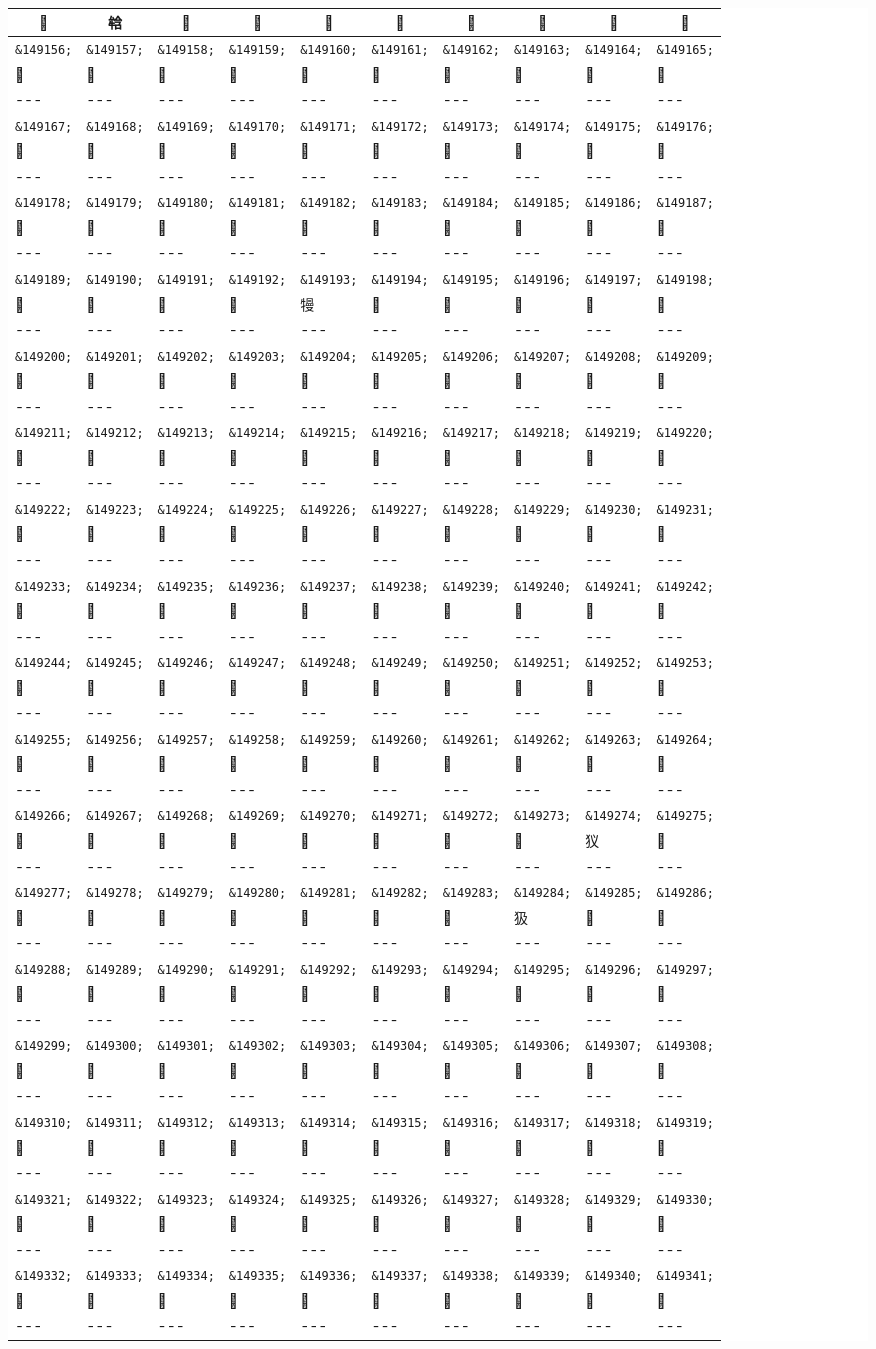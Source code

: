 | &#149156; | &#149157; | &#149158; | &#149159; | &#149160; | &#149161; | &#149162; | &#149163; | &#149164; | &#149165; | 
|  --- |  --- |  --- |  --- |  --- |  --- |  --- |  --- |  --- |  --- | 
| `&149156;` | `&149157;` | `&149158;` | `&149159;` | `&149160;` | `&149161;` | `&149162;` | `&149163;` | `&149164;` | `&149165;` | 
| &#149167; | &#149168; | &#149169; | &#149170; | &#149171; | &#149172; | &#149173; | &#149174; | &#149175; | &#149176; | 
|  --- |  --- |  --- |  --- |  --- |  --- |  --- |  --- |  --- |  --- | 
| `&149167;` | `&149168;` | `&149169;` | `&149170;` | `&149171;` | `&149172;` | `&149173;` | `&149174;` | `&149175;` | `&149176;` | 
| &#149178; | &#149179; | &#149180; | &#149181; | &#149182; | &#149183; | &#149184; | &#149185; | &#149186; | &#149187; | 
|  --- |  --- |  --- |  --- |  --- |  --- |  --- |  --- |  --- |  --- | 
| `&149178;` | `&149179;` | `&149180;` | `&149181;` | `&149182;` | `&149183;` | `&149184;` | `&149185;` | `&149186;` | `&149187;` | 
| &#149189; | &#149190; | &#149191; | &#149192; | &#149193; | &#149194; | &#149195; | &#149196; | &#149197; | &#149198; | 
|  --- |  --- |  --- |  --- |  --- |  --- |  --- |  --- |  --- |  --- | 
| `&149189;` | `&149190;` | `&149191;` | `&149192;` | `&149193;` | `&149194;` | `&149195;` | `&149196;` | `&149197;` | `&149198;` | 
| &#149200; | &#149201; | &#149202; | &#149203; | &#149204; | &#149205; | &#149206; | &#149207; | &#149208; | &#149209; | 
|  --- |  --- |  --- |  --- |  --- |  --- |  --- |  --- |  --- |  --- | 
| `&149200;` | `&149201;` | `&149202;` | `&149203;` | `&149204;` | `&149205;` | `&149206;` | `&149207;` | `&149208;` | `&149209;` | 
| &#149211; | &#149212; | &#149213; | &#149214; | &#149215; | &#149216; | &#149217; | &#149218; | &#149219; | &#149220; | 
|  --- |  --- |  --- |  --- |  --- |  --- |  --- |  --- |  --- |  --- | 
| `&149211;` | `&149212;` | `&149213;` | `&149214;` | `&149215;` | `&149216;` | `&149217;` | `&149218;` | `&149219;` | `&149220;` | 
| &#149222; | &#149223; | &#149224; | &#149225; | &#149226; | &#149227; | &#149228; | &#149229; | &#149230; | &#149231; | 
|  --- |  --- |  --- |  --- |  --- |  --- |  --- |  --- |  --- |  --- | 
| `&149222;` | `&149223;` | `&149224;` | `&149225;` | `&149226;` | `&149227;` | `&149228;` | `&149229;` | `&149230;` | `&149231;` | 
| &#149233; | &#149234; | &#149235; | &#149236; | &#149237; | &#149238; | &#149239; | &#149240; | &#149241; | &#149242; | 
|  --- |  --- |  --- |  --- |  --- |  --- |  --- |  --- |  --- |  --- | 
| `&149233;` | `&149234;` | `&149235;` | `&149236;` | `&149237;` | `&149238;` | `&149239;` | `&149240;` | `&149241;` | `&149242;` | 
| &#149244; | &#149245; | &#149246; | &#149247; | &#149248; | &#149249; | &#149250; | &#149251; | &#149252; | &#149253; | 
|  --- |  --- |  --- |  --- |  --- |  --- |  --- |  --- |  --- |  --- | 
| `&149244;` | `&149245;` | `&149246;` | `&149247;` | `&149248;` | `&149249;` | `&149250;` | `&149251;` | `&149252;` | `&149253;` | 
| &#149255; | &#149256; | &#149257; | &#149258; | &#149259; | &#149260; | &#149261; | &#149262; | &#149263; | &#149264; | 
|  --- |  --- |  --- |  --- |  --- |  --- |  --- |  --- |  --- |  --- | 
| `&149255;` | `&149256;` | `&149257;` | `&149258;` | `&149259;` | `&149260;` | `&149261;` | `&149262;` | `&149263;` | `&149264;` | 
| &#149266; | &#149267; | &#149268; | &#149269; | &#149270; | &#149271; | &#149272; | &#149273; | &#149274; | &#149275; | 
|  --- |  --- |  --- |  --- |  --- |  --- |  --- |  --- |  --- |  --- | 
| `&149266;` | `&149267;` | `&149268;` | `&149269;` | `&149270;` | `&149271;` | `&149272;` | `&149273;` | `&149274;` | `&149275;` | 
| &#149277; | &#149278; | &#149279; | &#149280; | &#149281; | &#149282; | &#149283; | &#149284; | &#149285; | &#149286; | 
|  --- |  --- |  --- |  --- |  --- |  --- |  --- |  --- |  --- |  --- | 
| `&149277;` | `&149278;` | `&149279;` | `&149280;` | `&149281;` | `&149282;` | `&149283;` | `&149284;` | `&149285;` | `&149286;` | 
| &#149288; | &#149289; | &#149290; | &#149291; | &#149292; | &#149293; | &#149294; | &#149295; | &#149296; | &#149297; | 
|  --- |  --- |  --- |  --- |  --- |  --- |  --- |  --- |  --- |  --- | 
| `&149288;` | `&149289;` | `&149290;` | `&149291;` | `&149292;` | `&149293;` | `&149294;` | `&149295;` | `&149296;` | `&149297;` | 
| &#149299; | &#149300; | &#149301; | &#149302; | &#149303; | &#149304; | &#149305; | &#149306; | &#149307; | &#149308; | 
|  --- |  --- |  --- |  --- |  --- |  --- |  --- |  --- |  --- |  --- | 
| `&149299;` | `&149300;` | `&149301;` | `&149302;` | `&149303;` | `&149304;` | `&149305;` | `&149306;` | `&149307;` | `&149308;` | 
| &#149310; | &#149311; | &#149312; | &#149313; | &#149314; | &#149315; | &#149316; | &#149317; | &#149318; | &#149319; | 
|  --- |  --- |  --- |  --- |  --- |  --- |  --- |  --- |  --- |  --- | 
| `&149310;` | `&149311;` | `&149312;` | `&149313;` | `&149314;` | `&149315;` | `&149316;` | `&149317;` | `&149318;` | `&149319;` | 
| &#149321; | &#149322; | &#149323; | &#149324; | &#149325; | &#149326; | &#149327; | &#149328; | &#149329; | &#149330; | 
|  --- |  --- |  --- |  --- |  --- |  --- |  --- |  --- |  --- |  --- | 
| `&149321;` | `&149322;` | `&149323;` | `&149324;` | `&149325;` | `&149326;` | `&149327;` | `&149328;` | `&149329;` | `&149330;` | 
| &#149332; | &#149333; | &#149334; | &#149335; | &#149336; | &#149337; | &#149338; | &#149339; | &#149340; | &#149341; | 
|  --- |  --- |  --- |  --- |  --- |  --- |  --- |  --- |  --- |  --- | 
| `&149332;` | `&149333;` | `&149334;` | `&149335;` | `&149336;` | `&149337;` | `&149338;` | `&149339;` | `&149340;` | `&149341;` | 
| &#149343; | &#149344; | &#149345; | &#149346; | &#149347; | &#149348; | &#149349; | &#149350; | &#149351; | &#149352; | 
|  --- |  --- |  --- |  --- |  --- |  --- |  --- |  --- |  --- |  --- | 